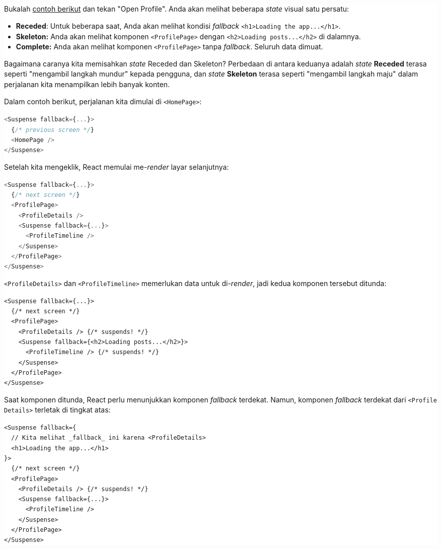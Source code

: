 Bukalah [contoh berikut](https://codesandbox.io/s/prod-grass-g1lh5) dan tekan "Open Profile". Anda akan melihat beberapa _state_ visual satu persatu:

* **Receded**: Untuk beberapa saat, Anda akan melihat kondisi _fallback_ `<h1>Loading the app...</h1>`.
* **Skeleton:** Anda akan melihat komponen `<ProfilePage>` dengan `<h2>Loading posts...</h2>` di dalamnya.
* **Complete:** Anda akan melihat komponen `<ProfilePage>` tanpa _fallback_. Seluruh data dimuat.

Bagaimana caranya kita memisahkan _state_ Receded dan Skeleton? Perbedaan di antara keduanya adalah _state_ **Receded** terasa seperti "mengambil langkah mundur" kepada pengguna, dan _state_ **Skeleton** terasa seperti "mengambil langkah maju" dalam perjalanan kita menampilkan lebih banyak konten.

Dalam contoh berikut, perjalanan kita dimulai di `<HomePage>`:

```js
<Suspense fallback={...}>
  {/* previous screen */}
  <HomePage />
</Suspense>
```

Setelah kita mengeklik, React memulai me-_render_ layar selanjutnya:

```js
<Suspense fallback={...}>
  {/* next screen */}
  <ProfilePage>
    <ProfileDetails />
    <Suspense fallback={...}>
      <ProfileTimeline />
    </Suspense>
  </ProfilePage>
</Suspense>
```

`<ProfileDetails>` dan `<ProfileTimeline>` memerlukan data untuk di-_render_, jadi kedua komponen tersebut ditunda:

```js{4,6}
<Suspense fallback={...}>
  {/* next screen */}
  <ProfilePage>
    <ProfileDetails /> {/* suspends! */}
    <Suspense fallback={<h2>Loading posts...</h2>}>
      <ProfileTimeline /> {/* suspends! */}
    </Suspense>
  </ProfilePage>
</Suspense>
```

Saat komponen ditunda, React perlu menunjukkan komponen _fallback_ terdekat. Namun, komponen _fallback_ terdekat dari `<ProfileDetails>` terletak di tingkat atas:

```js{2,3,7}
<Suspense fallback={
  // Kita melihat _fallback_ ini karena <ProfileDetails>
  <h1>Loading the app...</h1>
}>
  {/* next screen */}
  <ProfilePage>
    <ProfileDetails /> {/* suspends! */}
    <Suspense fallback={...}>
      <ProfileTimeline />
    </Suspense>
  </ProfilePage>
</Suspense>
```
